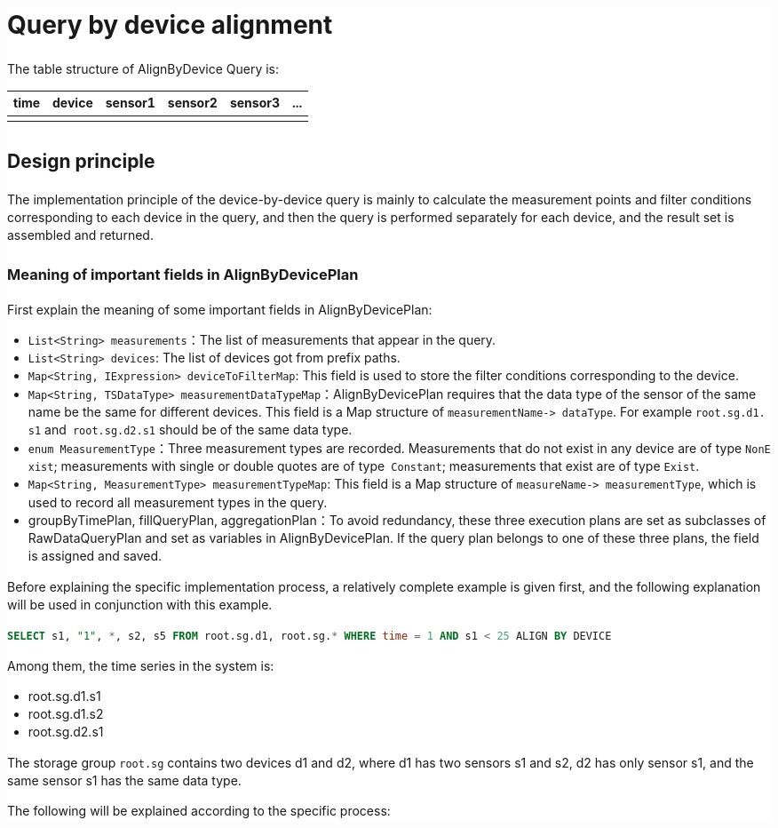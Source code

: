 

# Query by device alignment

The table structure of AlignByDevice Query is:

| time | device | sensor1 | sensor2 | sensor3 | ...  |
| ---- | ------ | ------- | ------- | ------- | ---- |
|      |        |         |         |         |      |

## Design principle

The implementation principle of the device-by-device query is mainly to calculate the measurement points and filter conditions corresponding to each device in the query, and then the query is performed separately for each device, and the result set is assembled and returned.

### Meaning of important fields in AlignByDevicePlan

First explain the meaning of some important fields in AlignByDevicePlan:
- `List<String> measurements`：The list of measurements that appear in the query.
- `List<String> devices`: The list of devices got from prefix paths.
- `Map<String, IExpression> deviceToFilterMap`: This field is used to store the filter conditions corresponding to the device.
- `Map<String, TSDataType> measurementDataTypeMap`：AlignByDevicePlan requires that the data type of the sensor of the same name be the same for different devices. This field is a Map structure of `measurementName-> dataType`.  For example `root.sg.d1.s1` and` root.sg.d2.s1` should be of the same data type.
- `enum MeasurementType`：Three measurement types are recorded.  Measurements that do not exist in any device are of type `NonExist`; measurements with single or double quotes are of type` Constant`; measurements that exist are of type `Exist`.
- `Map<String, MeasurementType> measurementTypeMap`: This field is a Map structure of `measureName-> measurementType`, which is used to record all measurement types in the query.
- groupByTimePlan, fillQueryPlan, aggregationPlan：To avoid redundancy, these three execution plans are set as subclasses of RawDataQueryPlan and set as variables in AlignByDevicePlan.  If the query plan belongs to one of these three plans, the field is assigned and saved.

Before explaining the specific implementation process, a relatively complete example is given first, and the following explanation will be used in conjunction with this example.

```sql
SELECT s1, "1", *, s2, s5 FROM root.sg.d1, root.sg.* WHERE time = 1 AND s1 < 25 ALIGN BY DEVICE
```

Among them, the time series in the system is:

- root.sg.d1.s1
- root.sg.d1.s2
- root.sg.d2.s1

The storage group `root.sg` contains two devices d1 and d2, where d1 has two sensors s1 and s2, d2 has only sensor s1, and the same sensor s1 has the same data type.

The following will be explained according to the specific process:
